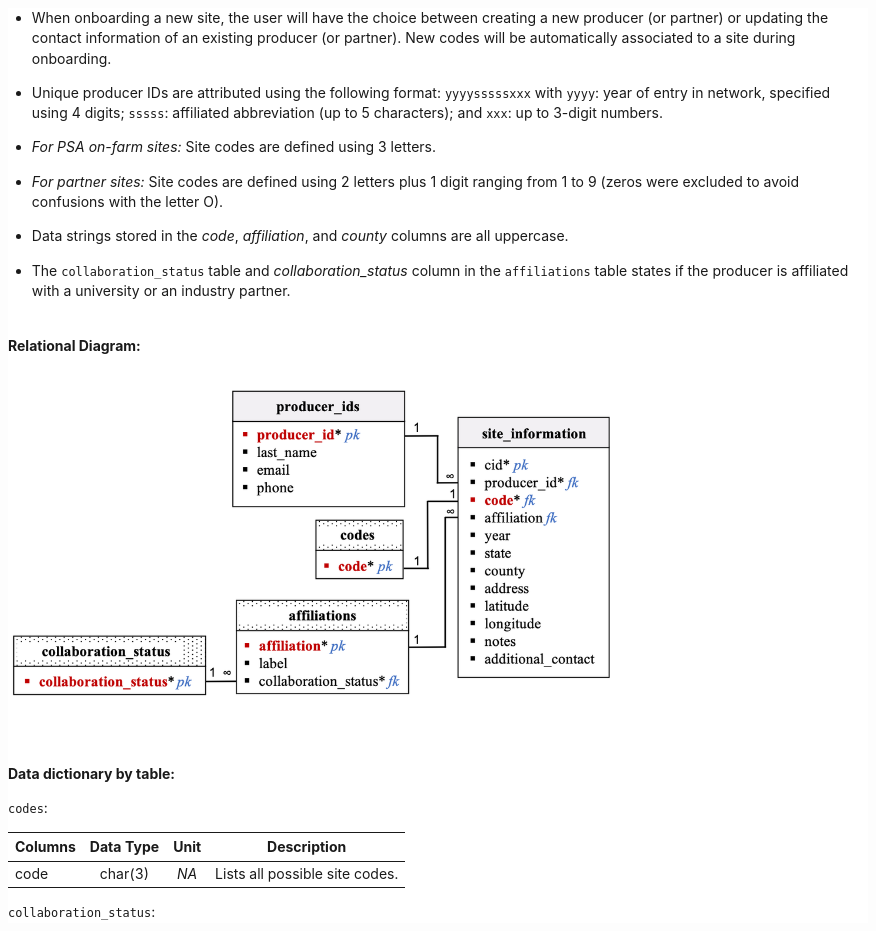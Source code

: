 -   When onboarding a new site, the user will have the choice between creating a new producer (or partner) or updating the contact information of an existing producer (or partner). New codes will be automatically associated to a site during onboarding.

-   Unique producer IDs are attributed using the following format: `yyyysssssxxx` with `yyyy`: year of entry in network, specified using 4 digits; `sssss`: affiliated abbreviation (up to 5 characters); and `xxx`: up to 3-digit numbers.

-   *For PSA on-farm sites:* Site codes are defined using 3 letters.

-   *For partner sites:* Site codes are defined using 2 letters plus 1 digit ranging from 1 to 9 (zeros were excluded to avoid confusions with the letter O).

-   Data strings stored in the *code*, *affiliation*, and *county* columns are all uppercase.

-   The `collaboration_status` table and *collaboration\_status* column in the `affiliations` table states if the producer is affiliated with a university or an industry partner.

<br> **Relational Diagram:**

<br> <img src="Additional/RD_site_info_and_producer_ids.png" id="id" class="class" style="width:70.0%" style="height:70.0%" />

<br>

**Data dictionary by table:**

`codes`:

| Columns | Data Type | Unit | Description                    |
|---------|:---------:|:----:|--------------------------------|
| code    |  char(3)  | *NA* | Lists all possible site codes. |

`collaboration_status`:
